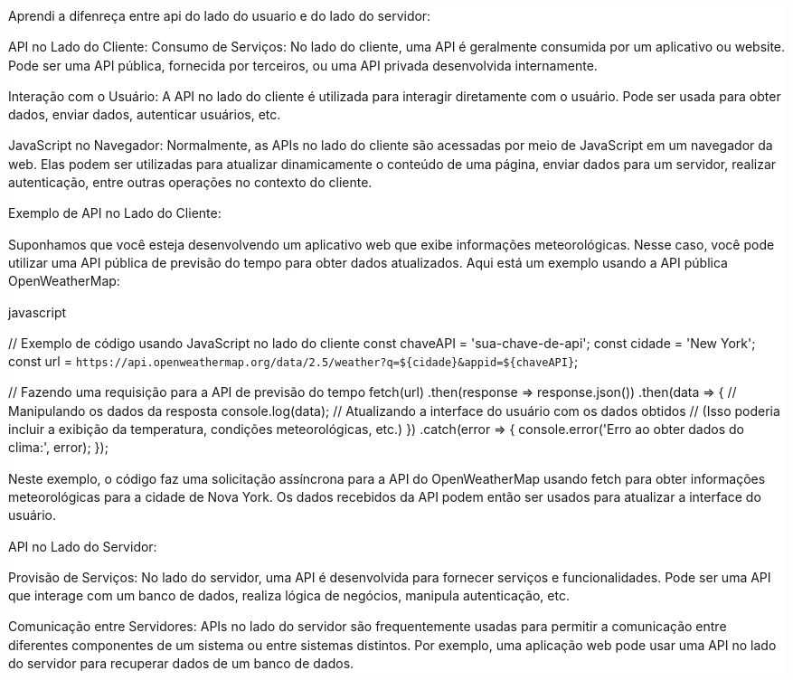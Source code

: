 
Aprendi a difenreça entre api do lado do usuario e do lado do servidor: 

API no Lado do Cliente:
Consumo de Serviços: No lado do cliente, uma API é geralmente consumida por um aplicativo ou website. Pode ser uma API pública, fornecida por terceiros, ou uma API privada desenvolvida internamente.

Interação com o Usuário: A API no lado do cliente é utilizada para interagir diretamente com o usuário. Pode ser usada para obter dados, enviar dados, autenticar usuários, etc.

JavaScript no Navegador: Normalmente, as APIs no lado do cliente são acessadas por meio de JavaScript em um navegador da web. Elas podem ser utilizadas para atualizar dinamicamente o conteúdo de uma página, enviar dados para um servidor, realizar autenticação, entre outras operações no contexto do cliente.


Exemplo de API no Lado do Cliente:

Suponhamos que você esteja desenvolvendo um aplicativo web que exibe informações meteorológicas. Nesse caso, você pode utilizar uma API pública de previsão do tempo para obter dados atualizados. Aqui está um exemplo usando a API pública OpenWeatherMap:

javascript


// Exemplo de código usando JavaScript no lado do cliente
const chaveAPI = 'sua-chave-de-api';
const cidade = 'New York';
const url = `https://api.openweathermap.org/data/2.5/weather?q=${cidade}&appid=${chaveAPI}`;

// Fazendo uma requisição para a API de previsão do tempo
fetch(url)
  .then(response => response.json())
  .then(data => {
    // Manipulando os dados da resposta
    console.log(data);
    // Atualizando a interface do usuário com os dados obtidos
    // (Isso poderia incluir a exibição da temperatura, condições meteorológicas, etc.)
  })
  .catch(error => {
    console.error('Erro ao obter dados do clima:', error);
  });

Neste exemplo, o código faz uma solicitação assíncrona para a API do OpenWeatherMap usando fetch para obter informações meteorológicas para a cidade de Nova York. Os dados recebidos da API podem então ser usados para atualizar a interface do usuário.







API no Lado do Servidor:

Provisão de Serviços: No lado do servidor, uma API é desenvolvida para fornecer serviços e funcionalidades. Pode ser uma API que interage com um banco de dados, realiza lógica de negócios, manipula autenticação, etc.

Comunicação entre Servidores: APIs no lado do servidor são frequentemente usadas para permitir a comunicação entre diferentes componentes de um sistema ou entre sistemas distintos. Por exemplo, uma aplicação web pode usar uma API no lado do servidor para recuperar dados de um banco de dados.
